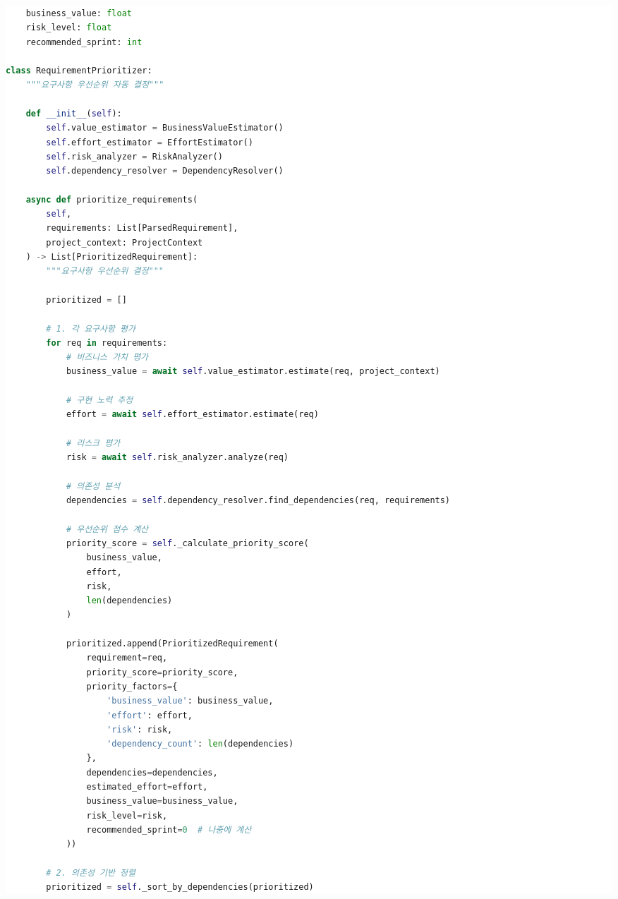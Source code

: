 ```python
    business_value: float
    risk_level: float
    recommended_sprint: int

class RequirementPrioritizer:
    """요구사항 우선순위 자동 결정"""

    def __init__(self):
        self.value_estimator = BusinessValueEstimator()
        self.effort_estimator = EffortEstimator()
        self.risk_analyzer = RiskAnalyzer()
        self.dependency_resolver = DependencyResolver()

    async def prioritize_requirements(
        self,
        requirements: List[ParsedRequirement],
        project_context: ProjectContext
    ) -> List[PrioritizedRequirement]:
        """요구사항 우선순위 결정"""

        prioritized = []

        # 1. 각 요구사항 평가
        for req in requirements:
            # 비즈니스 가치 평가
            business_value = await self.value_estimator.estimate(req, project_context)

            # 구현 노력 추정
            effort = await self.effort_estimator.estimate(req)

            # 리스크 평가
            risk = await self.risk_analyzer.analyze(req)

            # 의존성 분석
            dependencies = self.dependency_resolver.find_dependencies(req, requirements)

            # 우선순위 점수 계산
            priority_score = self._calculate_priority_score(
                business_value,
                effort,
                risk,
                len(dependencies)
            )

            prioritized.append(PrioritizedRequirement(
                requirement=req,
                priority_score=priority_score,
                priority_factors={
                    'business_value': business_value,
                    'effort': effort,
                    'risk': risk,
                    'dependency_count': len(dependencies)
                },
                dependencies=dependencies,
                estimated_effort=effort,
                business_value=business_value,
                risk_level=risk,
                recommended_sprint=0  # 나중에 계산
            ))

        # 2. 의존성 기반 정렬
        prioritized = self._sort_by_dependencies(prioritized)

```